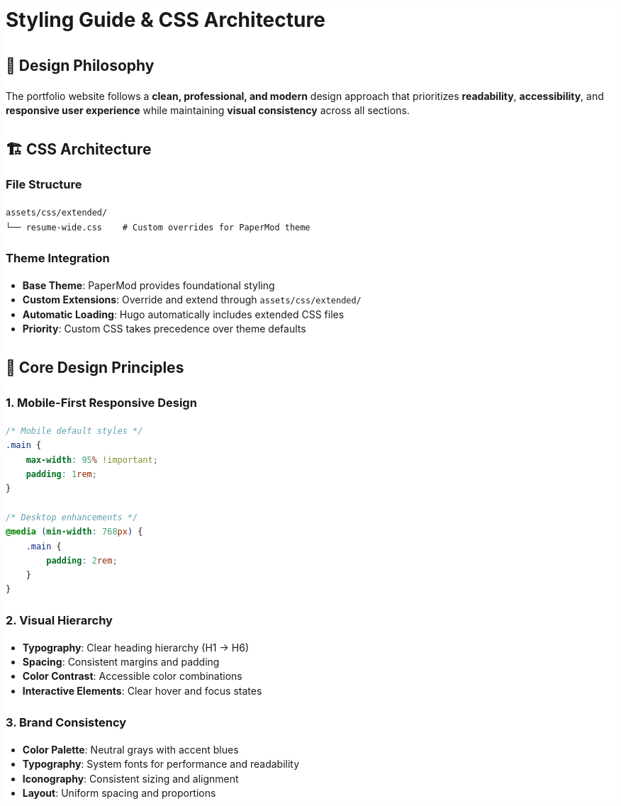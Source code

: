 # Styling Guide & CSS Architecture

## 🎨 Design Philosophy

The portfolio website follows a **clean, professional, and modern** design approach that prioritizes **readability**, **accessibility**, and **responsive user experience** while maintaining **visual consistency** across all sections.

## 🏗️ CSS Architecture

### File Structure
```
assets/css/extended/
└── resume-wide.css    # Custom overrides for PaperMod theme
```

### Theme Integration
- **Base Theme**: PaperMod provides foundational styling
- **Custom Extensions**: Override and extend through `assets/css/extended/`
- **Automatic Loading**: Hugo automatically includes extended CSS files
- **Priority**: Custom CSS takes precedence over theme defaults

## 🎯 Core Design Principles

### 1. Mobile-First Responsive Design
```css
/* Mobile default styles */
.main {
    max-width: 95% !important;
    padding: 1rem;
}

/* Desktop enhancements */
@media (min-width: 768px) {
    .main {
        padding: 2rem;
    }
}
```

### 2. Visual Hierarchy
- **Typography**: Clear heading hierarchy (H1 → H6)
- **Spacing**: Consistent margins and padding
- **Color Contrast**: Accessible color combinations
- **Interactive Elements**: Clear hover and focus states

### 3. Brand Consistency
- **Color Palette**: Neutral grays with accent blues
- **Typography**: System fonts for performance and readability
- **Iconography**: Consistent sizing and alignment
- **Layout**: Uniform spacing and proportions
